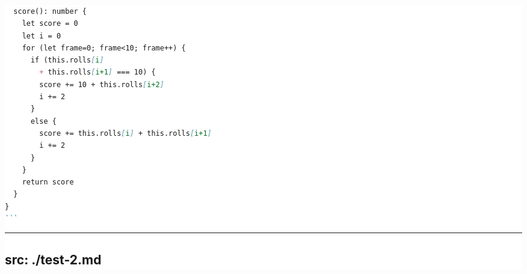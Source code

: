 ````md magic-move {at:2, lines: true}
  score(): number {
    let score = 0
    let i = 0
    for (let frame=0; frame<10; frame++) {
      if (this.rolls[i] 
        + this.rolls[i+1] === 10) {
        score += 10 + this.rolls[i+2]
        i += 2
      }
      else {
        score += this.rolls[i] + this.rolls[i+1]
        i += 2
      }
    }
    return score
  }
}
```

````

---
src: ./test-2.md
---